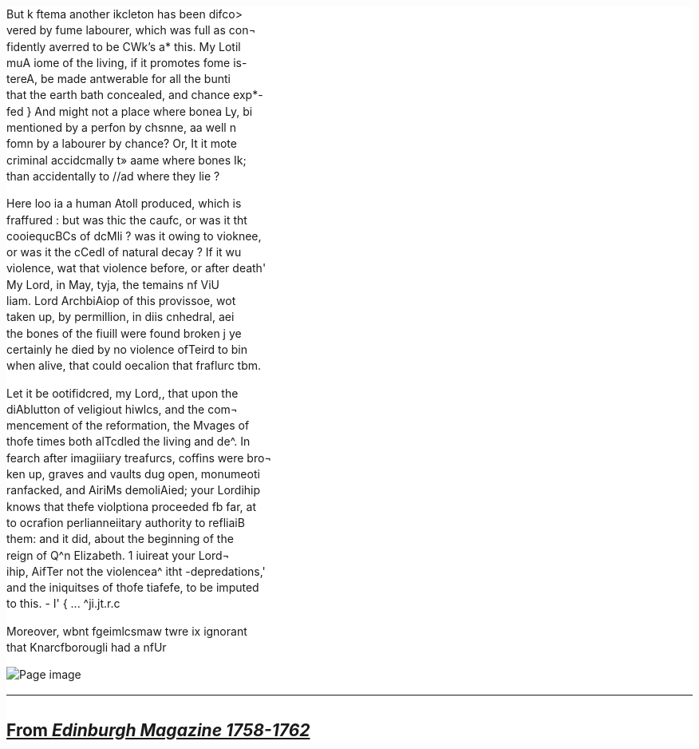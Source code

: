 But k ftema another ikcleton has been difco&gt;  
vered by fume labourer, which was full as con¬  
fidently averred to be CWk’s a* this. My Lotil  
muA iome of the living, if it promotes fome is-  
tereA, be made antwerable for all the bunti  
that the earth bath concealed, and chance exp*-  
fed } And might not a place where bonea Ly, bi  
mentioned by a perfon by chsnne, aa well n  
fomn by a labourer by chance? Or, It it mote  
criminal accidcmally t» aame where bones Ik;  
than accidentally to //ad where they lie ?  
  
Here loo ia a human Atoll produced, which is  
fraffured : but was thic the caufc, or was it tht  
cooiequcBCs of dcMli ? was it owing to vioknee,  
or was it the cCedl of natural decay ? If it wu  
violence, wat that violence before, or after death&#x27;  
My Lord, in May, tyja, the temains nf ViU  
liam. Lord ArchbiAiop of this provissoe, wot  
taken up, by permillion, in diis cnhedral, aei  
the bones of the fiuill were found broken j ye  
certainly he died by no violence ofTeird to bin  
when alive, that could oecalion that fraflurc tbm.  
  
Let it be ootifidcred, my Lord,, that upon the  
diAblutton of veligiout hiwlcs, and the com¬  
mencement of the reformation, the Mvages of  
thofe times both alTcdled the living and de^. In  
fearch after imagiiiary treafurcs, coffins were bro¬  
ken up, graves and vaults dug open, monumeoti  
ranfacked, and AiriMs demoliAied; your Lordihip  
knows that thefe violptiona proceeded fb far, at  
to ocrafion perlianneiitary authority to refliaiB  
them: and it did, about the beginning of the  
reign of Q^n Elizabeth. 1 iuireat your Lord¬  
ihip, AifTer not the violencea^ itht -depredations,&#x27;  
and the iniquitses of thofe tiafefe, to be imputed  
to this. - I&#x27; { ... ^ji.jt.r.c  
  
Moreover, wbnt fgeimlcsmaw twre ix ignorant  
that Knarcfborougli had a nfUr 
</td><td style="width: 50%; max-height: 75%; margin: auto; display: block;">
<img alt="Page image" src="https://iiif.archive.org/image/iiif/2/sim_edinburgh-magazine_1759-08_3%2Fsim_edinburgh-magazine_1759-08_3_jp2.zip%2Fsim_edinburgh-magazine_1759-08_3_jp2%2Fsim_edinburgh-magazine_1759-08_3_0051.jp2/pct:16.8580375782881,9.807572936064556,77.50521920668058,78.49162011173185/,600/0/default.jpg"/>
</td>
</tr></table>

---

## [From _Edinburgh Magazine 1758-1762_](https://archive.org/details/sim_edinburgh-magazine_1759-08_3/page/n52/mode/1up?view=theater)
